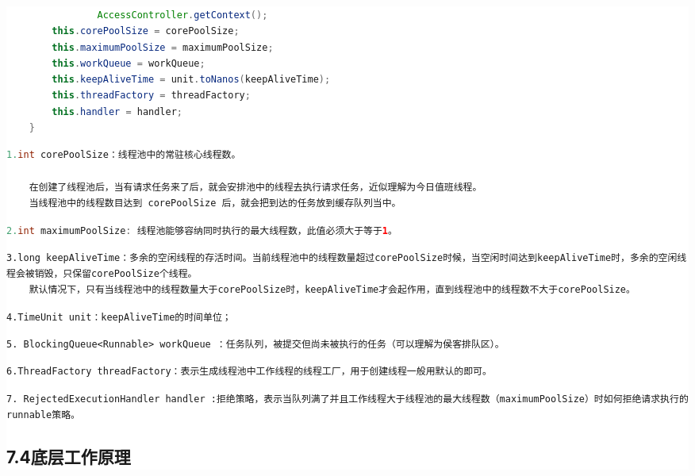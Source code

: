 ```java
                AccessController.getContext();
        this.corePoolSize = corePoolSize;
        this.maximumPoolSize = maximumPoolSize;
        this.workQueue = workQueue;
        this.keepAliveTime = unit.toNanos(keepAliveTime);
        this.threadFactory = threadFactory;
        this.handler = handler;
    }
```



```java
1.int corePoolSize：线程池中的常驻核心线程数。

	在创建了线程池后，当有请求任务来了后，就会安排池中的线程去执行请求任务，近似理解为今日值班线程。
    当线程池中的线程数目达到 corePoolSize 后，就会把到达的任务放到缓存队列当中。
```



```java
2.int maximumPoolSize: 线程池能够容纳同时执行的最大线程数，此值必须大于等于1。
```



```
3.long keepAliveTime：多余的空闲线程的存活时间。当前线程池中的线程数量超过corePoolSize时候，当空闲时间达到keepAliveTime时，多余的空闲线程会被销毁，只保留corePoolSize个线程。
	默认情况下，只有当线程池中的线程数量大于corePoolSize时，keepAliveTime才会起作用，直到线程池中的线程数不大于corePoolSize。
```



```
4.TimeUnit unit：keepAliveTime的时间单位；
```



```
5. BlockingQueue<Runnable> workQueue ：任务队列，被提交但尚未被执行的任务（可以理解为侯客排队区）。
```



```
6.ThreadFactory threadFactory：表示生成线程池中工作线程的线程工厂，用于创建线程一般用默认的即可。	
```



```
7. RejectedExecutionHandler handler :拒绝策略，表示当队列满了并且工作线程大于线程池的最大线程数（maximumPoolSize）时如何拒绝请求执行的runnable策略。
```



## 7.4底层工作原理

